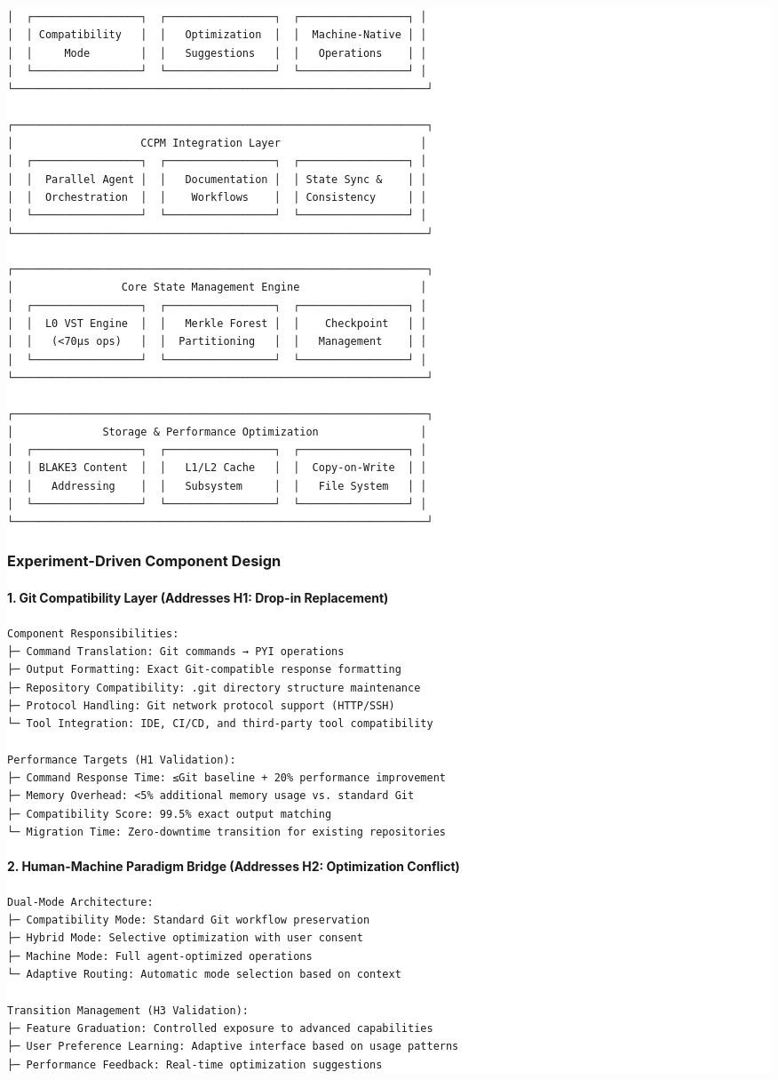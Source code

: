 ```
│  ┌─────────────────┐  ┌─────────────────┐  ┌─────────────────┐ │
│  │ Compatibility   │  │   Optimization  │  │  Machine-Native │ │
│  │     Mode        │  │   Suggestions   │  │   Operations    │ │
│  └─────────────────┘  └─────────────────┘  └─────────────────┘ │
└─────────────────────────────────────────────────────────────────┘

┌─────────────────────────────────────────────────────────────────┐
│                    CCPM Integration Layer                      │
│  ┌─────────────────┐  ┌─────────────────┐  ┌─────────────────┐ │
│  │  Parallel Agent │  │   Documentation │  │ State Sync &    │ │
│  │  Orchestration  │  │    Workflows    │  │ Consistency     │ │
│  └─────────────────┘  └─────────────────┘  └─────────────────┘ │
└─────────────────────────────────────────────────────────────────┘

┌─────────────────────────────────────────────────────────────────┐
│                 Core State Management Engine                   │
│  ┌─────────────────┐  ┌─────────────────┐  ┌─────────────────┐ │
│  │  L0 VST Engine  │  │   Merkle Forest │  │    Checkpoint   │ │
│  │   (<70μs ops)   │  │  Partitioning   │  │   Management    │ │
│  └─────────────────┘  └─────────────────┘  └─────────────────┘ │
└─────────────────────────────────────────────────────────────────┘

┌─────────────────────────────────────────────────────────────────┐
│              Storage & Performance Optimization                │
│  ┌─────────────────┐  ┌─────────────────┐  ┌─────────────────┐ │
│  │ BLAKE3 Content  │  │   L1/L2 Cache   │  │  Copy-on-Write  │ │
│  │   Addressing    │  │   Subsystem     │  │   File System   │ │
│  └─────────────────┘  └─────────────────┘  └─────────────────┘ │
└─────────────────────────────────────────────────────────────────┘
```

### Experiment-Driven Component Design

#### 1. Git Compatibility Layer (Addresses H1: Drop-in Replacement)
```
Component Responsibilities:
├─ Command Translation: Git commands → PYI operations
├─ Output Formatting: Exact Git-compatible response formatting
├─ Repository Compatibility: .git directory structure maintenance
├─ Protocol Handling: Git network protocol support (HTTP/SSH)
└─ Tool Integration: IDE, CI/CD, and third-party tool compatibility

Performance Targets (H1 Validation):
├─ Command Response Time: ≤Git baseline + 20% performance improvement
├─ Memory Overhead: <5% additional memory usage vs. standard Git
├─ Compatibility Score: 99.5% exact output matching
└─ Migration Time: Zero-downtime transition for existing repositories
```

#### 2. Human-Machine Paradigm Bridge (Addresses H2: Optimization Conflict)
```
Dual-Mode Architecture:
├─ Compatibility Mode: Standard Git workflow preservation
├─ Hybrid Mode: Selective optimization with user consent
├─ Machine Mode: Full agent-optimized operations
└─ Adaptive Routing: Automatic mode selection based on context

Transition Management (H3 Validation):
├─ Feature Graduation: Controlled exposure to advanced capabilities
├─ User Preference Learning: Adaptive interface based on usage patterns
├─ Performance Feedback: Real-time optimization suggestions
```